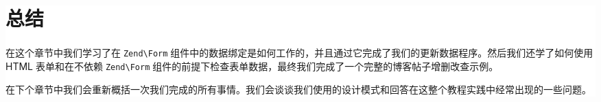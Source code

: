 # 总结
在这个章节中我们学习了在 `Zend\Form` 组件中的数据绑定是如何工作的，并且通过它完成了我们的更新数据程序。然后我们还学了如何使用 HTML 表单和在不依赖 `Zend\Form` 组件的前提下检查表单数据，最终我们完成了一个完整的博客帖子增删改查示例。

在下个章节中我们会重新概括一次我们完成的所有事情。我们会谈谈我们使用的设计模式和回答在这整个教程实践中经常出现的一些问题。
